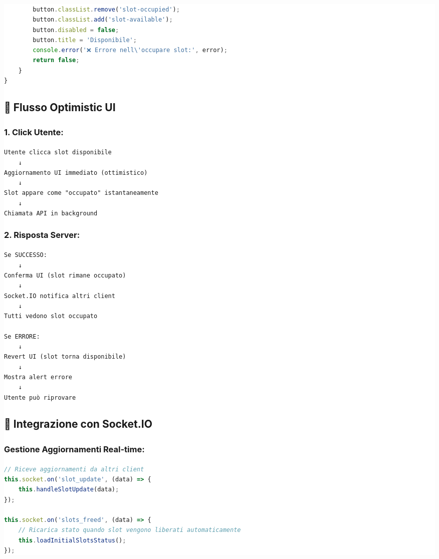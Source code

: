 ```javascript
        button.classList.remove('slot-occupied');
        button.classList.add('slot-available');
        button.disabled = false;
        button.title = 'Disponibile';
        console.error('❌ Errore nell\'occupare slot:', error);
        return false;
    }
}
```

## 🎯 Flusso Optimistic UI

### **1. Click Utente:**
```
Utente clicca slot disponibile
    ↓
Aggiornamento UI immediato (ottimistico)
    ↓
Slot appare come "occupato" istantaneamente
    ↓
Chiamata API in background
```

### **2. Risposta Server:**
```
Se SUCCESSO:
    ↓
Conferma UI (slot rimane occupato)
    ↓
Socket.IO notifica altri client
    ↓
Tutti vedono slot occupato

Se ERRORE:
    ↓
Revert UI (slot torna disponibile)
    ↓
Mostra alert errore
    ↓
Utente può riprovare
```

## 🔄 Integrazione con Socket.IO

### **Gestione Aggiornamenti Real-time:**

```javascript
// Riceve aggiornamenti da altri client
this.socket.on('slot_update', (data) => {
    this.handleSlotUpdate(data);
});

this.socket.on('slots_freed', (data) => {
    // Ricarica stato quando slot vengono liberati automaticamente
    this.loadInitialSlotsStatus();
});
```
